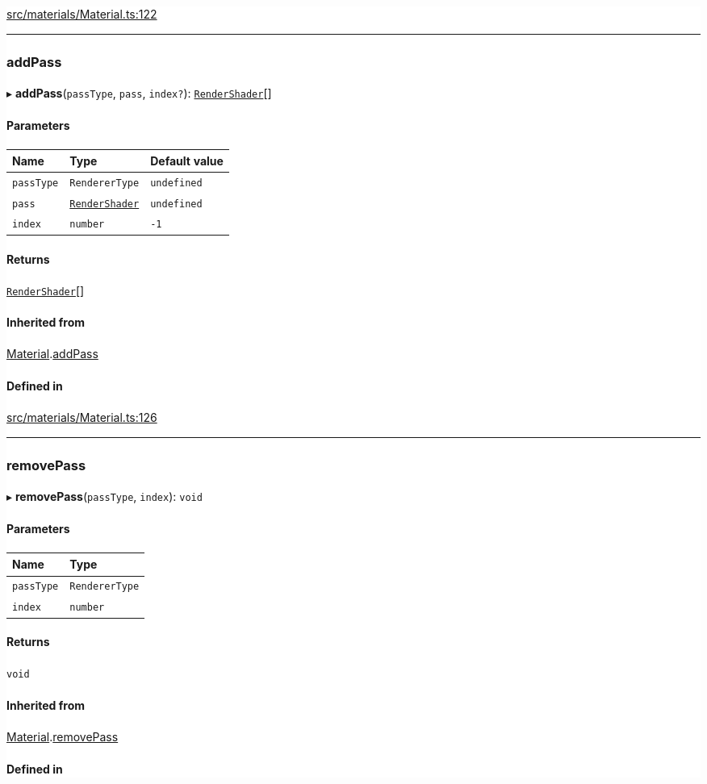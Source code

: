 [src/materials/Material.ts:122](https://github.com/Orillusion/orillusion/blob/main/src/materials/Material.ts#L122)

___

### addPass

▸ **addPass**(`passType`, `pass`, `index?`): [`RenderShader`](RenderShader.md)[]

#### Parameters

| Name | Type | Default value |
| :------ | :------ | :------ |
| `passType` | `RendererType` | `undefined` |
| `pass` | [`RenderShader`](RenderShader.md) | `undefined` |
| `index` | `number` | `-1` |

#### Returns

[`RenderShader`](RenderShader.md)[]

#### Inherited from

[Material](Material.md).[addPass](Material.md#addpass)

#### Defined in

[src/materials/Material.ts:126](https://github.com/Orillusion/orillusion/blob/main/src/materials/Material.ts#L126)

___

### removePass

▸ **removePass**(`passType`, `index`): `void`

#### Parameters

| Name | Type |
| :------ | :------ |
| `passType` | `RendererType` |
| `index` | `number` |

#### Returns

`void`

#### Inherited from

[Material](Material.md).[removePass](Material.md#removepass)

#### Defined in
